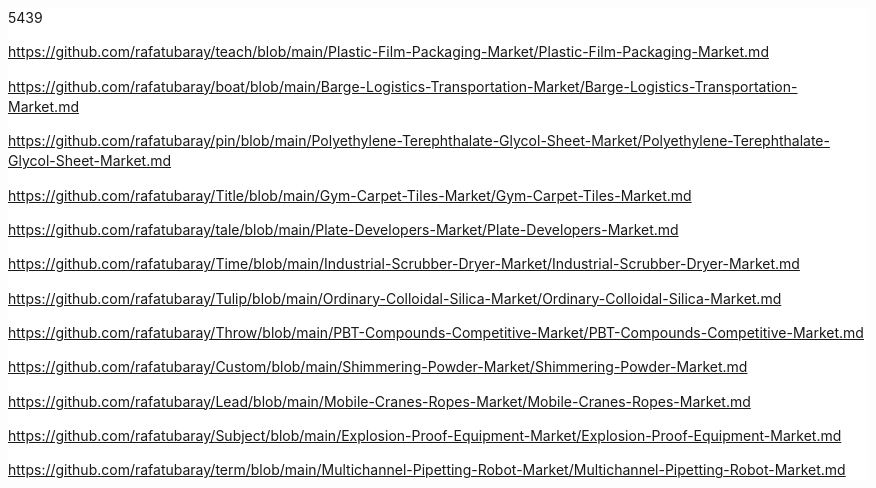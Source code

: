 5439</p><p><a href="https://github.com/rafatubaray/teach/blob/main/Plastic-Film-Packaging-Market/Plastic-Film-Packaging-Market.md">https://github.com/rafatubaray/teach/blob/main/Plastic-Film-Packaging-Market/Plastic-Film-Packaging-Market.md</a></p><p><a href="https://github.com/rafatubaray/boat/blob/main/Barge-Logistics-Transportation-Market/Barge-Logistics-Transportation-Market.md">https://github.com/rafatubaray/boat/blob/main/Barge-Logistics-Transportation-Market/Barge-Logistics-Transportation-Market.md</a></p><p><a href="https://github.com/rafatubaray/pin/blob/main/Polyethylene-Terephthalate-Glycol-Sheet-Market/Polyethylene-Terephthalate-Glycol-Sheet-Market.md">https://github.com/rafatubaray/pin/blob/main/Polyethylene-Terephthalate-Glycol-Sheet-Market/Polyethylene-Terephthalate-Glycol-Sheet-Market.md</a></p><p><a href="https://github.com/rafatubaray/Title/blob/main/Gym-Carpet-Tiles-Market/Gym-Carpet-Tiles-Market.md">https://github.com/rafatubaray/Title/blob/main/Gym-Carpet-Tiles-Market/Gym-Carpet-Tiles-Market.md</a></p><p><a href="https://github.com/rafatubaray/tale/blob/main/Plate-Developers-Market/Plate-Developers-Market.md">https://github.com/rafatubaray/tale/blob/main/Plate-Developers-Market/Plate-Developers-Market.md</a></p><p><a href="https://github.com/rafatubaray/Time/blob/main/Industrial-Scrubber-Dryer-Market/Industrial-Scrubber-Dryer-Market.md">https://github.com/rafatubaray/Time/blob/main/Industrial-Scrubber-Dryer-Market/Industrial-Scrubber-Dryer-Market.md</a></p><p><a href="https://github.com/rafatubaray/Tulip/blob/main/Ordinary-Colloidal-Silica-Market/Ordinary-Colloidal-Silica-Market.md">https://github.com/rafatubaray/Tulip/blob/main/Ordinary-Colloidal-Silica-Market/Ordinary-Colloidal-Silica-Market.md</a></p><p><a href="https://github.com/rafatubaray/Throw/blob/main/PBT-Compounds-Competitive-Market/PBT-Compounds-Competitive-Market.md">https://github.com/rafatubaray/Throw/blob/main/PBT-Compounds-Competitive-Market/PBT-Compounds-Competitive-Market.md</a></p><p><a href="https://github.com/rafatubaray/Custom/blob/main/Shimmering-Powder-Market/Shimmering-Powder-Market.md">https://github.com/rafatubaray/Custom/blob/main/Shimmering-Powder-Market/Shimmering-Powder-Market.md</a></p><p><a href="https://github.com/rafatubaray/Lead/blob/main/Mobile-Cranes-Ropes-Market/Mobile-Cranes-Ropes-Market.md">https://github.com/rafatubaray/Lead/blob/main/Mobile-Cranes-Ropes-Market/Mobile-Cranes-Ropes-Market.md</a></p><p><a href="https://github.com/rafatubaray/Subject/blob/main/Explosion-Proof-Equipment-Market/Explosion-Proof-Equipment-Market.md">https://github.com/rafatubaray/Subject/blob/main/Explosion-Proof-Equipment-Market/Explosion-Proof-Equipment-Market.md</a></p><p><a href="https://github.com/rafatubaray/term/blob/main/Multichannel-Pipetting-Robot-Market/Multichannel-Pipetting-Robot-Market.md">https://github.com/rafatubaray/term/blob/main/Multichannel-Pipetting-Robot-Market/Multichannel-Pipetting-Robot-Market.md</a></p>
